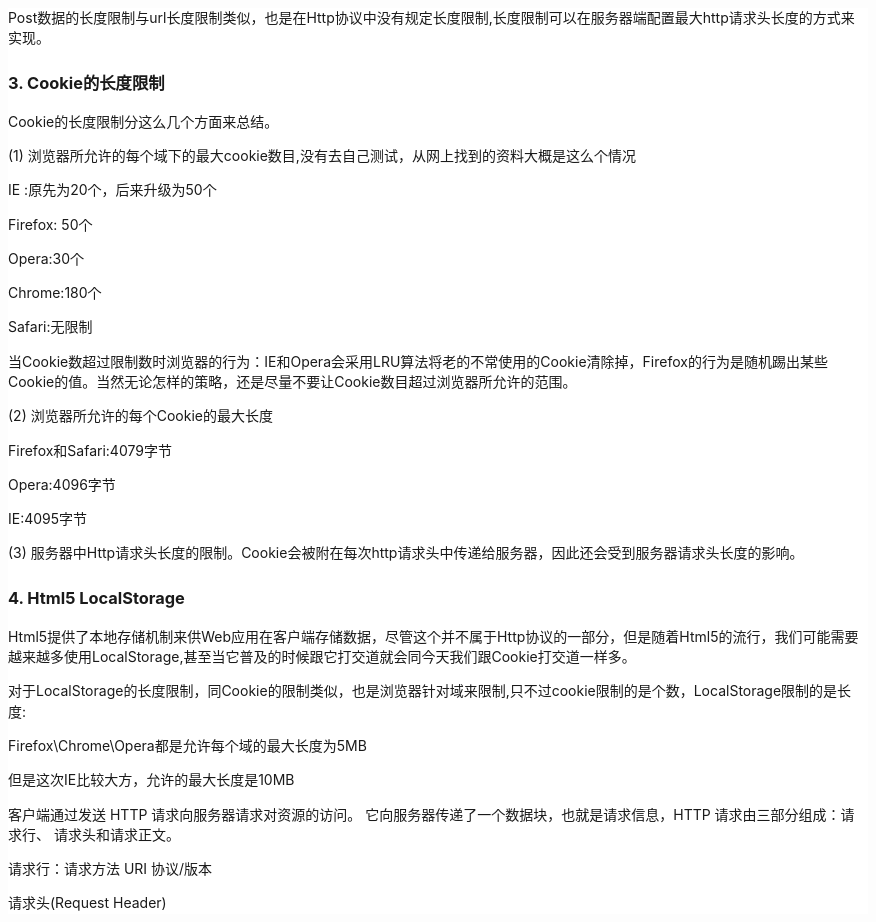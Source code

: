 Post数据的长度限制与url长度限制类似，也是在Http协议中没有规定长度限制,长度限制可以在服务器端配置最大http请求头长度的方式来实现。

 

### 3. Cookie的长度限制

Cookie的长度限制分这么几个方面来总结。

 

(1) 浏览器所允许的每个域下的最大cookie数目,没有去自己测试，从网上找到的资料大概是这么个情况

IE :原先为20个，后来升级为50个

Firefox: 50个

Opera:30个

Chrome:180个

Safari:无限制

 

当Cookie数超过限制数时浏览器的行为：IE和Opera会采用LRU算法将老的不常使用的Cookie清除掉，Firefox的行为是随机踢出某些Cookie的值。当然无论怎样的策略，还是尽量不要让Cookie数目超过浏览器所允许的范围。

 

(2) 浏览器所允许的每个Cookie的最大长度

 

Firefox和Safari:4079字节

Opera:4096字节

IE:4095字节

 

(3) 服务器中Http请求头长度的限制。Cookie会被附在每次http请求头中传递给服务器，因此还会受到服务器请求头长度的影响。

 

### 4. Html5 LocalStorage

Html5提供了本地存储机制来供Web应用在客户端存储数据，尽管这个并不属于Http协议的一部分，但是随着Html5的流行，我们可能需要越来越多使用LocalStorage,甚至当它普及的时候跟它打交道就会同今天我们跟Cookie打交道一样多。

 

对于LocalStorage的长度限制，同Cookie的限制类似，也是浏览器针对域来限制,只不过cookie限制的是个数，LocalStorage限制的是长度:

 

Firefox\Chrome\Opera都是允许每个域的最大长度为5MB

但是这次IE比较大方，允许的最大长度是10MB

 

客户端通过发送 HTTP 请求向服务器请求对资源的访问。 它向服务器传递了一个数据块，也就是请求信息，HTTP 请求由三部分组成：请求行、 请求头和请求正文。

 请求行：请求方法 URI 协议/版本

 请求头(Request Header)

 